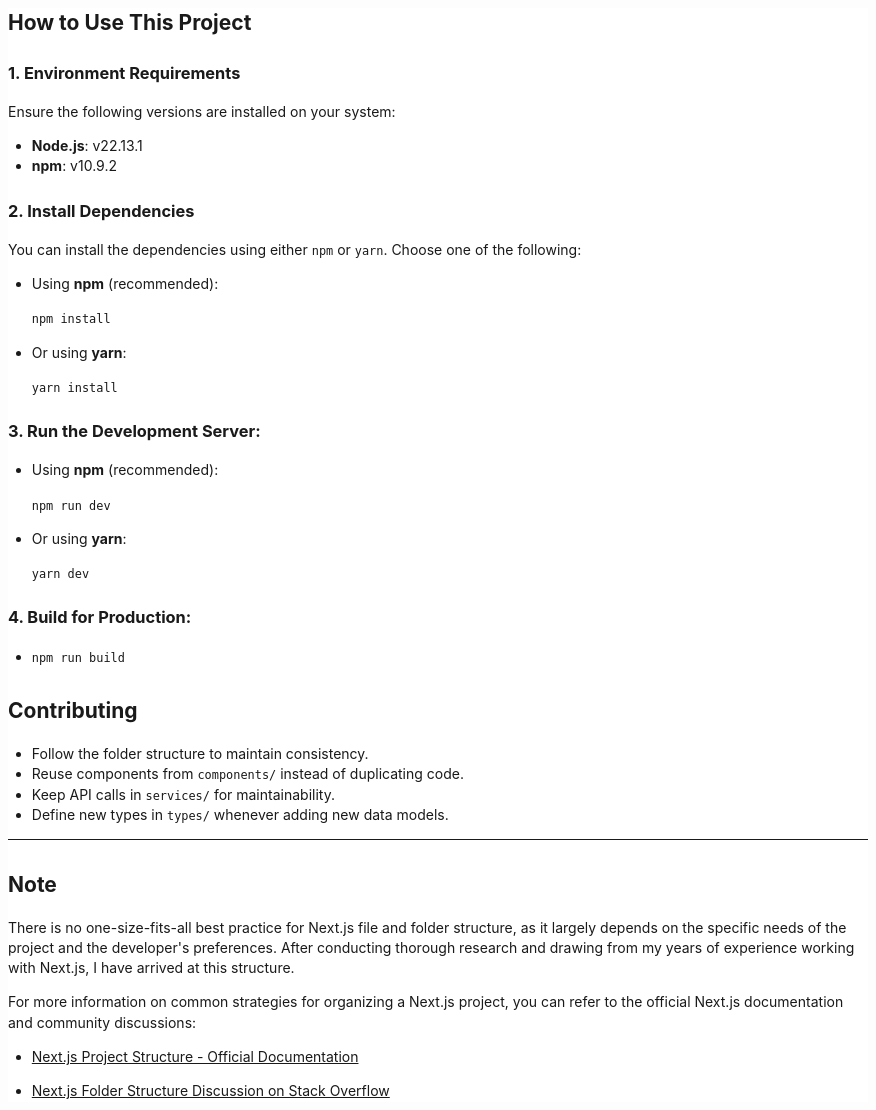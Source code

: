 ## **How to Use This Project**

### 1. **Environment Requirements**

Ensure the following versions are installed on your system:

- **Node.js**: v22.13.1
- **npm**: v10.9.2

### 2. **Install Dependencies**

You can install the dependencies using either `npm` or `yarn`. Choose one of the following:

- Using **npm** (recommended):

  ```bash
  npm install
  ```

- Or using **yarn**:

  ```bash
  yarn install
  ```

### 3. **Run the Development Server:**

- Using **npm** (recommended):

  ```bash
  npm run dev
  ```

- Or using **yarn**:

  ```bash
  yarn dev
  ```

### 4. **Build for Production:**

- ```bash
  npm run build
  ```

## **Contributing**

- Follow the folder structure to maintain consistency.
- Reuse components from `components/` instead of duplicating code.
- Keep API calls in `services/` for maintainability.
- Define new types in `types/` whenever adding new data models.

---

## **Note**

There is no one-size-fits-all best practice for Next.js file and folder structure, as it largely depends on the specific needs of the project and the developer's preferences. After conducting thorough research and drawing from my years of experience working with Next.js, I have arrived at this structure.

For more information on common strategies for organizing a Next.js project, you can refer to the official Next.js documentation and community discussions:

- [Next.js Project Structure - Official Documentation](https://nextjs.org/docs/app/getting-started/project-structure#common-strategies)
- [Next.js Folder Structure Discussion on Stack Overflow](https://stackoverflow.com/questions/76214501/nextjs-13-folder-structure-best-practice)

  ```